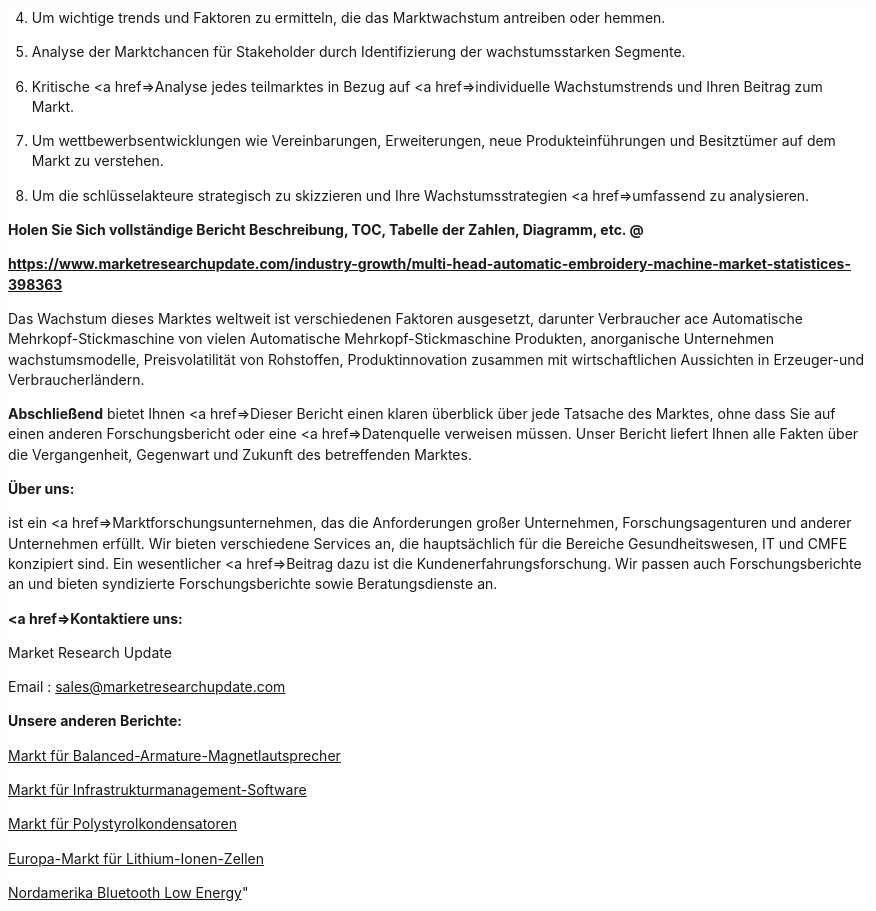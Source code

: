 4) Um wichtige trends und Faktoren zu ermitteln, die das Marktwachstum antreiben oder hemmen.

5) Analyse der Marktchancen für Stakeholder durch Identifizierung der wachstumsstarken Segmente.

6) Kritische <a href=>Analyse</a> jedes teilmarktes in Bezug auf <a href=>individuelle</a> Wachstumstrends und Ihren Beitrag zum Markt.

7) Um wettbewerbsentwicklungen wie Vereinbarungen, Erweiterungen, neue Produkteinführungen und Besitztümer auf dem Markt zu verstehen.

8) Um die schlüsselakteure strategisch zu skizzieren und Ihre Wachstumsstrategien <a href=>umfassend</a> zu analysieren.



<strong>Holen Sie Sich vollständige Bericht Beschreibung, TOC, Tabelle der Zahlen, Diagramm, etc. @ </strong>

<strong><a href=https://www.marketresearchupdate.com/industry-growth/multi-head-automatic-embroidery-machine-market-statistices-398363>https://www.marketresearchupdate.com/industry-growth/multi-head-automatic-embroidery-machine-market-statistices-398363</a></font></strong>

Das Wachstum dieses Marktes weltweit ist verschiedenen Faktoren ausgesetzt, darunter Verbraucher ace Automatische Mehrkopf-Stickmaschine von vielen Automatische Mehrkopf-Stickmaschine Produkten, anorganische Unternehmen wachstumsmodelle, Preisvolatilität von Rohstoffen, Produktinnovation zusammen mit wirtschaftlichen Aussichten in Erzeuger-und Verbraucherländern.



<strong>Abschließend</strong> bietet Ihnen <a href=>Dieser</a> Bericht einen klaren überblick über jede Tatsache des Marktes, ohne dass Sie auf einen anderen Forschungsbericht oder eine <a href=>Datenquelle</a> verweisen müssen. Unser Bericht liefert Ihnen alle Fakten über die Vergangenheit, Gegenwart und Zukunft des betreffenden Marktes.



<strong>Über uns:</strong>

 ist ein <a href=>Marktfors</a>chungsunternehmen, das die Anforderungen großer Unternehmen, Forschungsagenturen und anderer Unternehmen erfüllt. Wir bieten verschiedene Services an, die hauptsächlich für die Bereiche Gesundheitswesen, IT und CMFE konzipiert sind. Ein wesentlicher <a href=>Beitrag</a> dazu ist die Kundenerfahrungsforschung. Wir passen auch Forschungsberichte an und bieten syndizierte Forschungsberichte sowie Beratungsdienste an.



<strong><a href=>Kontaktiere uns:</a></strong>

Market Research Update

Email : sales@marketresearchupdate.com



<strong>Unsere anderen Berichte:</strong>

<a href=https://www.linkedin.com/pulse/balanced-armature-magnetic-speakers-market>Markt für Balanced-Armature-Magnetlautsprecher</a>

<a href=https://www.linkedin.com/pulse/infrastructure-management-software-market-outlooks>Markt für Infrastrukturmanagement-Software</a>

<a href=https://www.linkedin.com/pulse/polystyrene-capacitors-market-size-share-outlook-growth>Markt für Polystyrolkondensatoren</a>

<a href=https://www.linkedin.com/pulse/europe-lithium-ion-cells-market-2023-2030-explained>Europa-Markt für Lithium-Ionen-Zellen</a>

<a href=https://www.linkedin.com/pulse/north-america-bluetooth-low-energy>Nordamerika Bluetooth Low Energy</a>"
